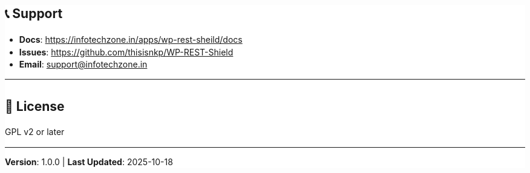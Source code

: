 
## 📞 Support

- **Docs**: https://infotechzone.in/apps/wp-rest-sheild/docs
- **Issues**: https://github.com/thisisnkp/WP-REST-Shield
- **Email**: support@infotechzone.in

---

## 📄 License

GPL v2 or later

---

**Version**: 1.0.0 | **Last Updated**: 2025-10-18